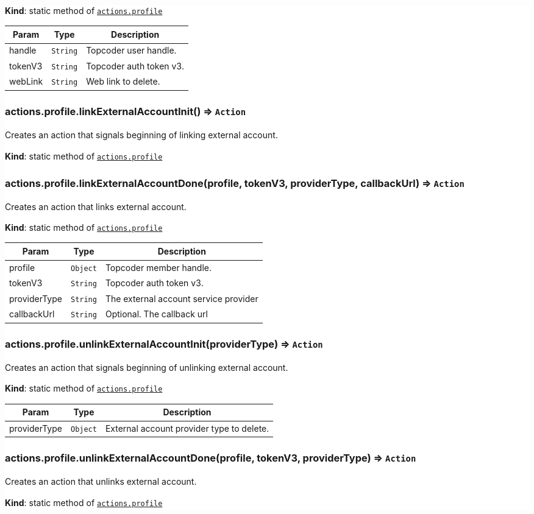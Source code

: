 **Kind**: static method of [<code>actions.profile</code>](#module_actions.profile)

| Param | Type | Description |
| --- | --- | --- |
| handle | <code>String</code> | Topcoder user handle. |
| tokenV3 | <code>String</code> | Topcoder auth token v3. |
| webLink | <code>String</code> | Web link to delete. |

<a name="module_actions.profile.linkExternalAccountInit"></a>

### actions.profile.linkExternalAccountInit() ⇒ <code>Action</code>
Creates an action that signals beginning of linking external account.

**Kind**: static method of [<code>actions.profile</code>](#module_actions.profile)
<a name="module_actions.profile.linkExternalAccountDone"></a>

### actions.profile.linkExternalAccountDone(profile, tokenV3, providerType, callbackUrl) ⇒ <code>Action</code>
Creates an action that links external account.

**Kind**: static method of [<code>actions.profile</code>](#module_actions.profile)

| Param | Type | Description |
| --- | --- | --- |
| profile | <code>Object</code> | Topcoder member handle. |
| tokenV3 | <code>String</code> | Topcoder auth token v3. |
| providerType | <code>String</code> | The external account service provider |
| callbackUrl | <code>String</code> | Optional. The callback url |

<a name="module_actions.profile.unlinkExternalAccountInit"></a>

### actions.profile.unlinkExternalAccountInit(providerType) ⇒ <code>Action</code>
Creates an action that signals beginning of unlinking external account.

**Kind**: static method of [<code>actions.profile</code>](#module_actions.profile)

| Param | Type | Description |
| --- | --- | --- |
| providerType | <code>Object</code> | External account provider type to delete. |

<a name="module_actions.profile.unlinkExternalAccountDone"></a>

### actions.profile.unlinkExternalAccountDone(profile, tokenV3, providerType) ⇒ <code>Action</code>
Creates an action that unlinks external account.

**Kind**: static method of [<code>actions.profile</code>](#module_actions.profile)
